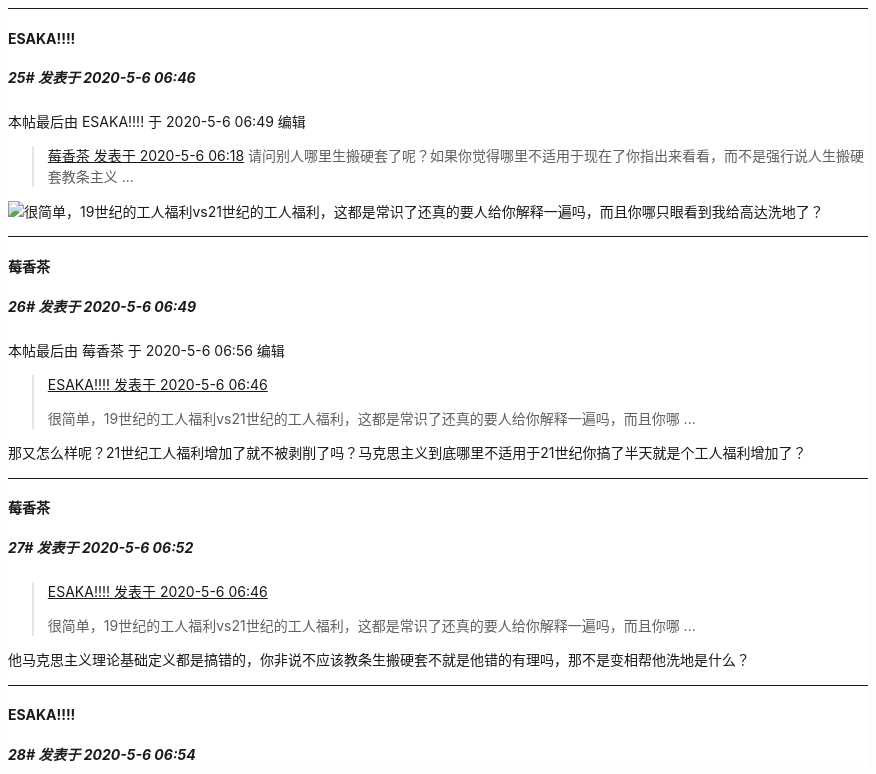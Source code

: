 
-----

####  ESAKA!!!!  
##### 25#       发表于 2020-5-6 06:46



 本帖最后由 ESAKA!!!! 于 2020-5-6 06:49 编辑 
<blockquote><a href="httphttps://bbs.saraba1st.com/2b/forum.php?mod=redirect&amp;goto=findpost&amp;pid=47316552&amp;ptid=1932771" target="_blank">莓香茶 发表于 2020-5-6 06:18</a>
请问别人哪里生搬硬套了呢？如果你觉得哪里不适用于现在了你指出来看看，而不是强行说人生搬硬套教条主义 ...</blockquote>
<img src="https://static.saraba1st.com/image/smiley/face2017/053.png" referrerpolicy="no-referrer">很简单，19世纪的工人福利vs21世纪的工人福利，这都是常识了还真的要人给你解释一遍吗，而且你哪只眼看到我给高达洗地了？







-----

####  莓香茶  
##### 26#       发表于 2020-5-6 06:49



 本帖最后由 莓香茶 于 2020-5-6 06:56 编辑 
<blockquote><a href="httphttps://bbs.saraba1st.com/2b/forum.php?mod=redirect&amp;goto=findpost&amp;pid=47316601&amp;ptid=1932771" target="_blank">ESAKA!!!! 发表于 2020-5-6 06:46</a>

很简单，19世纪的工人福利vs21世纪的工人福利，这都是常识了还真的要人给你解释一遍吗，而且你哪 ...</blockquote>

那又怎么样呢？21世纪工人福利增加了就不被剥削了吗？马克思主义到底哪里不适用于21世纪你搞了半天就是个工人福利增加了？







-----

####  莓香茶  
##### 27#       发表于 2020-5-6 06:52



<blockquote><a href="httphttps://bbs.saraba1st.com/2b/forum.php?mod=redirect&amp;goto=findpost&amp;pid=47316601&amp;ptid=1932771" target="_blank">ESAKA!!!! 发表于 2020-5-6 06:46</a>

很简单，19世纪的工人福利vs21世纪的工人福利，这都是常识了还真的要人给你解释一遍吗，而且你哪 ...</blockquote>
他马克思主义理论基础定义都是搞错的，你非说不应该教条生搬硬套不就是他错的有理吗，那不是变相帮他洗地是什么？







-----

####  ESAKA!!!!  
##### 28#       发表于 2020-5-6 06:54
